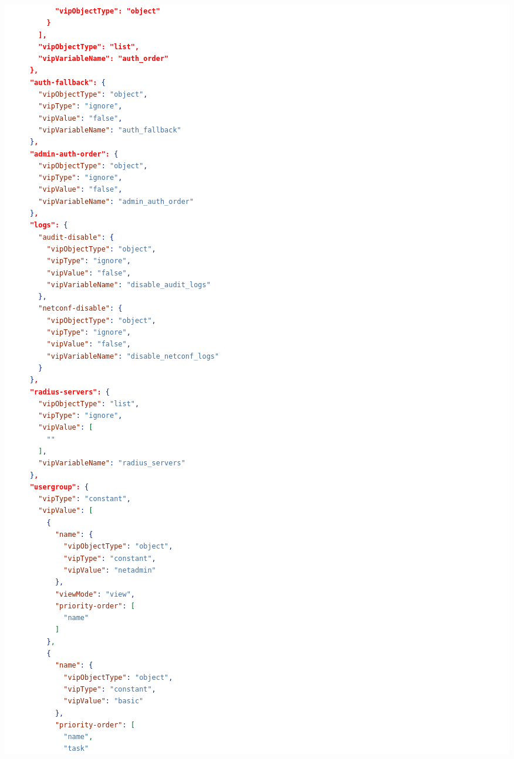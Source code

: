 ```json
            "vipObjectType": "object"
          }
        ],
        "vipObjectType": "list",
        "vipVariableName": "auth_order"
      },
      "auth-fallback": {
        "vipObjectType": "object",
        "vipType": "ignore",
        "vipValue": "false",
        "vipVariableName": "auth_fallback"
      },
      "admin-auth-order": {
        "vipObjectType": "object",
        "vipType": "ignore",
        "vipValue": "false",
        "vipVariableName": "admin_auth_order"
      },
      "logs": {
        "audit-disable": {
          "vipObjectType": "object",
          "vipType": "ignore",
          "vipValue": "false",
          "vipVariableName": "disable_audit_logs"
        },
        "netconf-disable": {
          "vipObjectType": "object",
          "vipType": "ignore",
          "vipValue": "false",
          "vipVariableName": "disable_netconf_logs"
        }
      },
      "radius-servers": {
        "vipObjectType": "list",
        "vipType": "ignore",
        "vipValue": [
          ""
        ],
        "vipVariableName": "radius_servers"
      },
      "usergroup": {
        "vipType": "constant",
        "vipValue": [
          {
            "name": {
              "vipObjectType": "object",
              "vipType": "constant",
              "vipValue": "netadmin"
            },
            "viewMode": "view",
            "priority-order": [
              "name"
            ]
          },
          {
            "name": {
              "vipObjectType": "object",
              "vipType": "constant",
              "vipValue": "basic"
            },
            "priority-order": [
              "name",
              "task"
```
